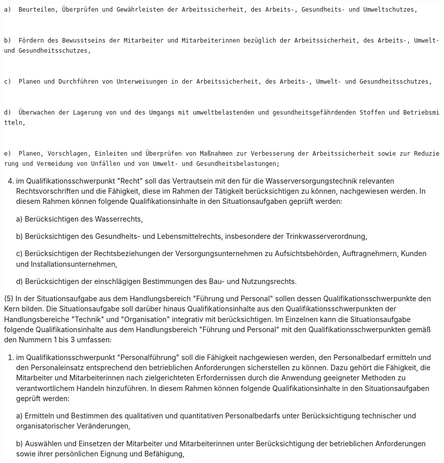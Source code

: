     a)  Beurteilen, Überprüfen und Gewährleisten der Arbeitssicherheit, des Arbeits-, Gesundheits- und Umweltschutzes,


    b)  Fördern des Bewusstseins der Mitarbeiter und Mitarbeiterinnen bezüglich der Arbeitssicherheit, des Arbeits-, Umwelt- und Gesundheitsschutzes,


    c)  Planen und Durchführen von Unterweisungen in der Arbeitssicherheit, des Arbeits-, Umwelt- und Gesundheitsschutzes,


    d)  Überwachen der Lagerung von und des Umgangs mit umweltbelastenden und gesundheitsgefährdenden Stoffen und Betriebsmitteln,


    e)  Planen, Vorschlagen, Einleiten und Überprüfen von Maßnahmen zur Verbesserung der Arbeitssicherheit sowie zur Reduzierung und Vermeidung von Unfällen und von Umwelt- und Gesundheitsbelastungen;





4.  im Qualifikationsschwerpunkt "Recht" soll das Vertrautsein mit den für die Wasserversorgungstechnik relevanten Rechtsvorschriften und die Fähigkeit, diese im Rahmen der Tätigkeit berücksichtigen zu können, nachgewiesen werden. In diesem Rahmen können folgende Qualifikationsinhalte in den Situationsaufgaben geprüft werden:

    a)  Berücksichtigen des Wasserrechts,


    b)  Berücksichtigen des Gesundheits- und Lebensmittelrechts, insbesondere der Trinkwasserverordnung,


    c)  Berücksichtigen der Rechtsbeziehungen der Versorgungsunternehmen zu Aufsichtsbehörden, Auftragnehmern, Kunden und Installationsunternehmen,


    d)  Berücksichtigen der einschlägigen Bestimmungen des Bau- und Nutzungsrechts.







(5) In der Situationsaufgabe aus dem Handlungsbereich "Führung und Personal" sollen dessen Qualifikationsschwerpunkte den Kern bilden. Die Situationsaufgabe soll darüber hinaus Qualifikationsinhalte aus den Qualifikationsschwerpunkten der Handlungsbereiche "Technik" und "Organisation" integrativ mit berücksichtigen. Im Einzelnen kann die Situationsaufgabe folgende Qualifikationsinhalte aus dem Handlungsbereich "Führung und Personal" mit den Qualifikationsschwerpunkten gemäß den Nummern 1 bis 3 umfassen:

1.  im Qualifikationsschwerpunkt "Personalführung" soll die Fähigkeit nachgewiesen werden, den Personalbedarf ermitteln und den Personaleinsatz entsprechend den betrieblichen Anforderungen sicherstellen zu können. Dazu gehört die Fähigkeit, die Mitarbeiter und Mitarbeiterinnen nach zielgerichteten Erfordernissen durch die Anwendung geeigneter Methoden zu verantwortlichem Handeln hinzuführen. In diesem Rahmen können folgende Qualifikationsinhalte in den Situationsaufgaben geprüft werden:

    a)  Ermitteln und Bestimmen des qualitativen und quantitativen Personalbedarfs unter Berücksichtigung technischer und organisatorischer Veränderungen,


    b)  Auswählen und Einsetzen der Mitarbeiter und Mitarbeiterinnen unter Berücksichtigung der betrieblichen Anforderungen sowie ihrer persönlichen Eignung und Befähigung,
